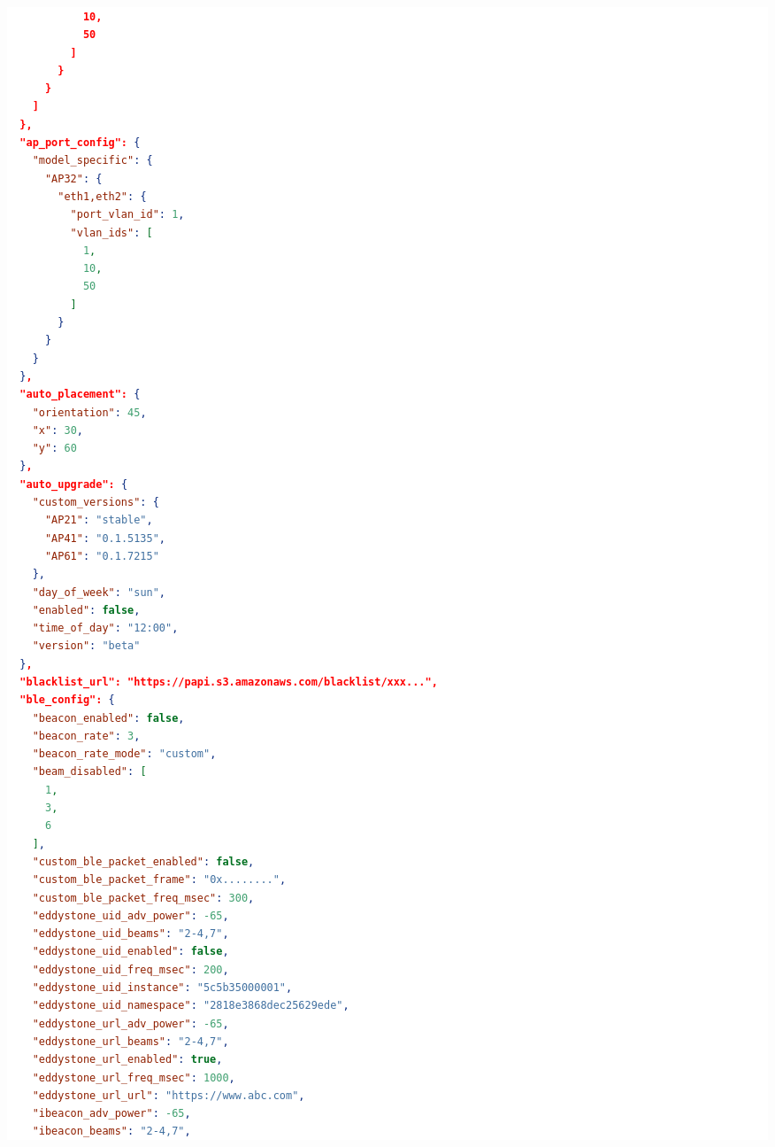 ```json
            10,
            50
          ]
        }
      }
    ]
  },
  "ap_port_config": {
    "model_specific": {
      "AP32": {
        "eth1,eth2": {
          "port_vlan_id": 1,
          "vlan_ids": [
            1,
            10,
            50
          ]
        }
      }
    }
  },
  "auto_placement": {
    "orientation": 45,
    "x": 30,
    "y": 60
  },
  "auto_upgrade": {
    "custom_versions": {
      "AP21": "stable",
      "AP41": "0.1.5135",
      "AP61": "0.1.7215"
    },
    "day_of_week": "sun",
    "enabled": false,
    "time_of_day": "12:00",
    "version": "beta"
  },
  "blacklist_url": "https://papi.s3.amazonaws.com/blacklist/xxx...",
  "ble_config": {
    "beacon_enabled": false,
    "beacon_rate": 3,
    "beacon_rate_mode": "custom",
    "beam_disabled": [
      1,
      3,
      6
    ],
    "custom_ble_packet_enabled": false,
    "custom_ble_packet_frame": "0x........",
    "custom_ble_packet_freq_msec": 300,
    "eddystone_uid_adv_power": -65,
    "eddystone_uid_beams": "2-4,7",
    "eddystone_uid_enabled": false,
    "eddystone_uid_freq_msec": 200,
    "eddystone_uid_instance": "5c5b35000001",
    "eddystone_uid_namespace": "2818e3868dec25629ede",
    "eddystone_url_adv_power": -65,
    "eddystone_url_beams": "2-4,7",
    "eddystone_url_enabled": true,
    "eddystone_url_freq_msec": 1000,
    "eddystone_url_url": "https://www.abc.com",
    "ibeacon_adv_power": -65,
    "ibeacon_beams": "2-4,7",
```